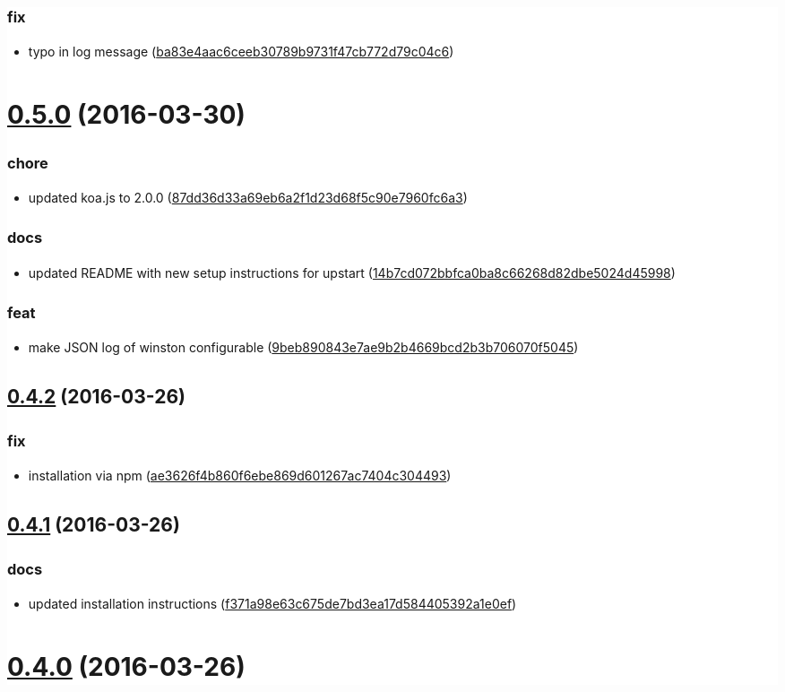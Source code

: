 ### fix

-   typo in log message ([ba83e4aac6ceeb30789b9731f47cb772d79c04c6](https://github.com/timbru31/spigot-anti-piracy-backend/commit/ba83e4aac6ceeb30789b9731f47cb772d79c04c6))

<a name="0.5.0"></a>

# [0.5.0](https://github.com/timbru31/spigot-anti-piracy-backend/compare/v0.4.2...v0.5.0) (2016-03-30)

### chore

-   updated koa.js to 2.0.0 ([87dd36d33a69eb6a2f1d23d68f5c90e7960fc6a3](https://github.com/timbru31/spigot-anti-piracy-backend/commit/87dd36d33a69eb6a2f1d23d68f5c90e7960fc6a3))

### docs

-   updated README with new setup instructions for upstart ([14b7cd072bbfca0ba8c66268d82dbe5024d45998](https://github.com/timbru31/spigot-anti-piracy-backend/commit/14b7cd072bbfca0ba8c66268d82dbe5024d45998))

### feat

-   make JSON log of winston configurable ([9beb890843e7ae9b2b4669bcd2b3b706070f5045](https://github.com/timbru31/spigot-anti-piracy-backend/commit/9beb890843e7ae9b2b4669bcd2b3b706070f5045))

<a name="0.4.2"></a>

## [0.4.2](https://github.com/timbru31/spigot-anti-piracy-backend/compare/v0.4.1...v0.4.2) (2016-03-26)

### fix

-   installation via npm ([ae3626f4b860f6ebe869d601267ac7404c304493](https://github.com/timbru31/spigot-anti-piracy-backend/commit/ae3626f4b860f6ebe869d601267ac7404c304493))

<a name="0.4.1"></a>

## [0.4.1](https://github.com/timbru31/spigot-anti-piracy-backend/compare/v0.4.0...v0.4.1) (2016-03-26)

### docs

-   updated installation instructions ([f371a98e63c675de7bd3ea17d584405392a1e0ef](https://github.com/timbru31/spigot-anti-piracy-backend/commit/f371a98e63c675de7bd3ea17d584405392a1e0ef))

<a name="0.4.0"></a>

# [0.4.0](https://github.com/timbru31/spigot-anti-piracy-backend/compare/v0.3.1...v0.4.0) (2016-03-26)
